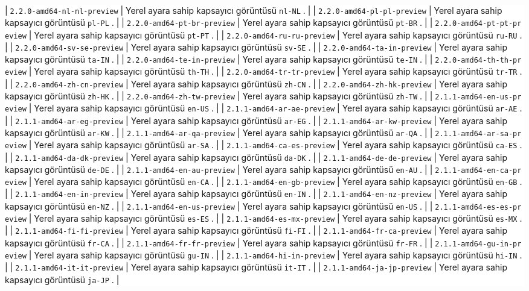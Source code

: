 | `2.2.0-amd64-nl-nl-preview` | Yerel ayara sahip kapsayıcı görüntüsü `nl-NL` . |
| `2.2.0-amd64-pl-pl-preview` | Yerel ayara sahip kapsayıcı görüntüsü `pl-PL` . |
| `2.2.0-amd64-pt-br-preview` | Yerel ayara sahip kapsayıcı görüntüsü `pt-BR` . |
| `2.2.0-amd64-pt-pt-preview` | Yerel ayara sahip kapsayıcı görüntüsü `pt-PT` . |
| `2.2.0-amd64-ru-ru-preview` | Yerel ayara sahip kapsayıcı görüntüsü `ru-RU` . |
| `2.2.0-amd64-sv-se-preview` | Yerel ayara sahip kapsayıcı görüntüsü `sv-SE` . |
| `2.2.0-amd64-ta-in-preview` | Yerel ayara sahip kapsayıcı görüntüsü `ta-IN` . |
| `2.2.0-amd64-te-in-preview` | Yerel ayara sahip kapsayıcı görüntüsü `te-IN` . |
| `2.2.0-amd64-th-th-preview` | Yerel ayara sahip kapsayıcı görüntüsü `th-TH` . |
| `2.2.0-amd64-tr-tr-preview` | Yerel ayara sahip kapsayıcı görüntüsü `tr-TR` . |
| `2.2.0-amd64-zh-cn-preview` | Yerel ayara sahip kapsayıcı görüntüsü `zh-CN` . |
| `2.2.0-amd64-zh-hk-preview` | Yerel ayara sahip kapsayıcı görüntüsü `zh-HK` . |
| `2.2.0-amd64-zh-tw-preview` | Yerel ayara sahip kapsayıcı görüntüsü `zh-TW` . |
| `2.1.1-amd64-en-us-preview` | Yerel ayara sahip kapsayıcı görüntüsü `en-US` . |
| `2.1.1-amd64-ar-ae-preview` | Yerel ayara sahip kapsayıcı görüntüsü `ar-AE` . |
| `2.1.1-amd64-ar-eg-preview` | Yerel ayara sahip kapsayıcı görüntüsü `ar-EG` . |
| `2.1.1-amd64-ar-kw-preview` | Yerel ayara sahip kapsayıcı görüntüsü `ar-KW` . |
| `2.1.1-amd64-ar-qa-preview` | Yerel ayara sahip kapsayıcı görüntüsü `ar-QA` . |
| `2.1.1-amd64-ar-sa-preview` | Yerel ayara sahip kapsayıcı görüntüsü `ar-SA` . |
| `2.1.1-amd64-ca-es-preview` | Yerel ayara sahip kapsayıcı görüntüsü `ca-ES` . |
| `2.1.1-amd64-da-dk-preview` | Yerel ayara sahip kapsayıcı görüntüsü `da-DK` . |
| `2.1.1-amd64-de-de-preview` | Yerel ayara sahip kapsayıcı görüntüsü `de-DE` . |
| `2.1.1-amd64-en-au-preview` | Yerel ayara sahip kapsayıcı görüntüsü `en-AU` . |
| `2.1.1-amd64-en-ca-preview` | Yerel ayara sahip kapsayıcı görüntüsü `en-CA` . |
| `2.1.1-amd64-en-gb-preview` | Yerel ayara sahip kapsayıcı görüntüsü `en-GB` . |
| `2.1.1-amd64-en-in-preview` | Yerel ayara sahip kapsayıcı görüntüsü `en-IN` . |
| `2.1.1-amd64-en-nz-preview` | Yerel ayara sahip kapsayıcı görüntüsü `en-NZ` . |
| `2.1.1-amd64-en-us-preview` | Yerel ayara sahip kapsayıcı görüntüsü `en-US` . |
| `2.1.1-amd64-es-es-preview` | Yerel ayara sahip kapsayıcı görüntüsü `es-ES` . |
| `2.1.1-amd64-es-mx-preview` | Yerel ayara sahip kapsayıcı görüntüsü `es-MX` . |
| `2.1.1-amd64-fi-fi-preview` | Yerel ayara sahip kapsayıcı görüntüsü `fi-FI` . |
| `2.1.1-amd64-fr-ca-preview` | Yerel ayara sahip kapsayıcı görüntüsü `fr-CA` . |
| `2.1.1-amd64-fr-fr-preview` | Yerel ayara sahip kapsayıcı görüntüsü `fr-FR` . |
| `2.1.1-amd64-gu-in-preview` | Yerel ayara sahip kapsayıcı görüntüsü `gu-IN` . |
| `2.1.1-amd64-hi-in-preview` | Yerel ayara sahip kapsayıcı görüntüsü `hi-IN` . |
| `2.1.1-amd64-it-it-preview` | Yerel ayara sahip kapsayıcı görüntüsü `it-IT` . |
| `2.1.1-amd64-ja-jp-preview` | Yerel ayara sahip kapsayıcı görüntüsü `ja-JP` . |